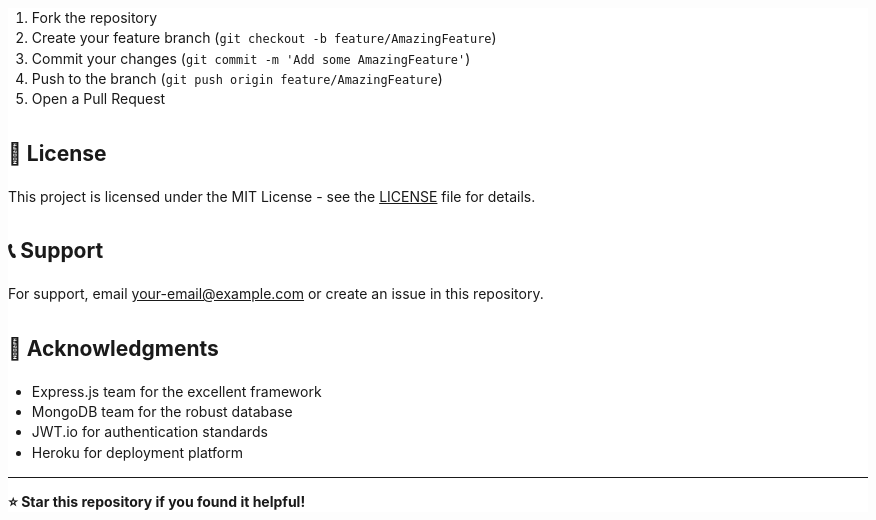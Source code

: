 1. Fork the repository
2. Create your feature branch (`git checkout -b feature/AmazingFeature`)
3. Commit your changes (`git commit -m 'Add some AmazingFeature'`)
4. Push to the branch (`git push origin feature/AmazingFeature`)
5. Open a Pull Request

## 📄 License

This project is licensed under the MIT License - see the [LICENSE](LICENSE) file for details.

## 📞 Support

For support, email your-email@example.com or create an issue in this repository.

## 🙏 Acknowledgments

- Express.js team for the excellent framework
- MongoDB team for the robust database
- JWT.io for authentication standards
- Heroku for deployment platform

---

**⭐ Star this repository if you found it helpful!**
